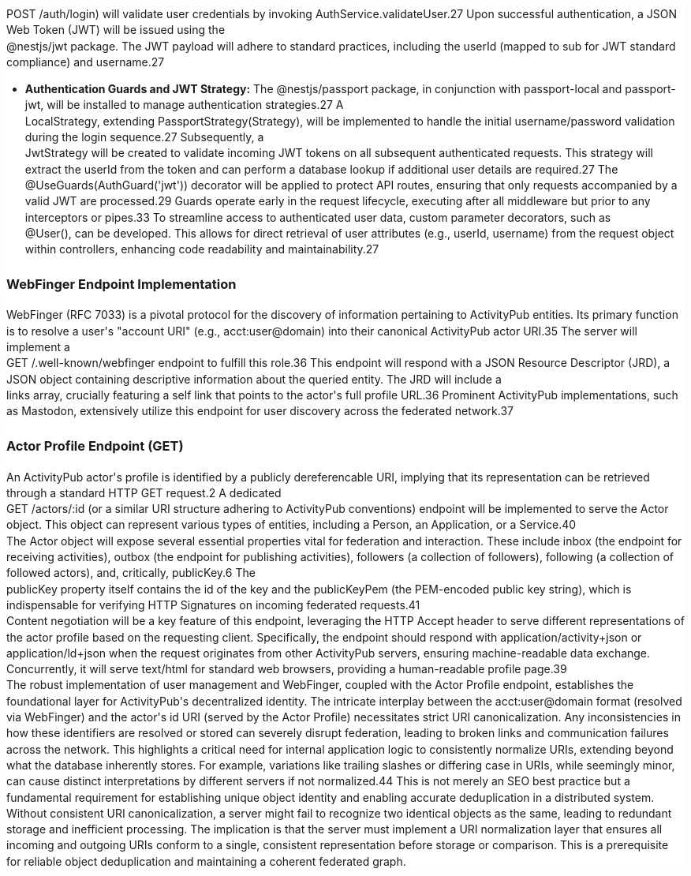   POST /auth/login) will validate user credentials by invoking AuthService.validateUser.27 Upon successful authentication, a JSON Web Token (JWT) will be issued using the  
  @nestjs/jwt package. The JWT payload will adhere to standard practices, including the userId (mapped to sub for JWT standard compliance) and username.27  
* **Authentication Guards and JWT Strategy:** The @nestjs/passport package, in conjunction with passport-local and passport-jwt, will be installed to manage authentication strategies.27 A  
  LocalStrategy, extending PassportStrategy(Strategy), will be implemented to handle the initial username/password validation during the login sequence.27 Subsequently, a  
  JwtStrategy will be created to validate incoming JWT tokens on all subsequent authenticated requests. This strategy will extract the userId from the token and can perform a database lookup if additional user details are required.27 The  
  @UseGuards(AuthGuard('jwt')) decorator will be applied to protect API routes, ensuring that only requests accompanied by a valid JWT are processed.29 Guards operate early in the request lifecycle, executing after all middleware but prior to any interceptors or pipes.33 To streamline access to authenticated user data, custom parameter decorators, such as  
  @User(), can be developed. This allows for direct retrieval of user attributes (e.g., userId, username) from the request object within controllers, enhancing code readability and maintainability.27

### **WebFinger Endpoint Implementation**

WebFinger (RFC 7033\) is a pivotal protocol for the discovery of information pertaining to ActivityPub entities. Its primary function is to resolve a user's "account URI" (e.g., acct:user@domain) into their canonical ActivityPub actor URI.35 The server will implement a  
GET /.well-known/webfinger endpoint to fulfill this role.36 This endpoint will respond with a JSON Resource Descriptor (JRD), a JSON object containing descriptive information about the queried entity. The JRD will include a  
links array, crucially featuring a self link that points to the actor's full profile URL.36 Prominent ActivityPub implementations, such as Mastodon, extensively utilize this endpoint for user discovery across the federated network.37

### **Actor Profile Endpoint (GET)**

An ActivityPub actor's profile is identified by a publicly dereferencable URI, implying that its representation can be retrieved through a standard HTTP GET request.2 A dedicated  
GET /actors/:id (or a similar URI structure adhering to ActivityPub conventions) endpoint will be implemented to serve the Actor object. This object can represent various types of entities, including a Person, an Application, or a Service.40  
The Actor object will expose several essential properties vital for federation and interaction. These include inbox (the endpoint for receiving activities), outbox (the endpoint for publishing activities), followers (a collection of followers), following (a collection of followed actors), and, critically, publicKey.6 The  
publicKey property itself contains the id of the key and the publicKeyPem (the PEM-encoded public key string), which is indispensable for verifying HTTP Signatures on incoming federated requests.41  
Content negotiation will be a key feature of this endpoint, leveraging the HTTP Accept header to serve different representations of the actor profile based on the requesting client. Specifically, the endpoint should respond with application/activity+json or application/ld+json when the request originates from other ActivityPub servers, ensuring machine-readable data exchange. Concurrently, it will serve text/html for standard web browsers, providing a human-readable profile page.39  
The robust implementation of user management and WebFinger, coupled with the Actor Profile endpoint, establishes the foundational layer for ActivityPub's decentralized identity. The intricate interplay between the acct:user@domain format (resolved via WebFinger) and the actor's id URI (served by the Actor Profile) necessitates strict URI canonicalization. Any inconsistencies in how these identifiers are resolved or stored can severely disrupt federation, leading to broken links and communication failures across the network. This highlights a critical need for internal application logic to consistently normalize URIs, extending beyond what the database inherently stores. For example, variations like trailing slashes or differing case in URIs, while seemingly minor, can cause distinct interpretations by different servers if not normalized.44 This is not merely an SEO best practice but a fundamental requirement for establishing unique object identity and enabling accurate deduplication in a distributed system. Without consistent URI canonicalization, a server might fail to recognize two identical objects as the same, leading to redundant storage and inefficient processing. The implication is that the server must implement a URI normalization layer that ensures all incoming and outgoing URIs conform to a single, consistent representation before storage or comparison. This is a prerequisite for reliable object deduplication and maintaining a coherent federated graph.
